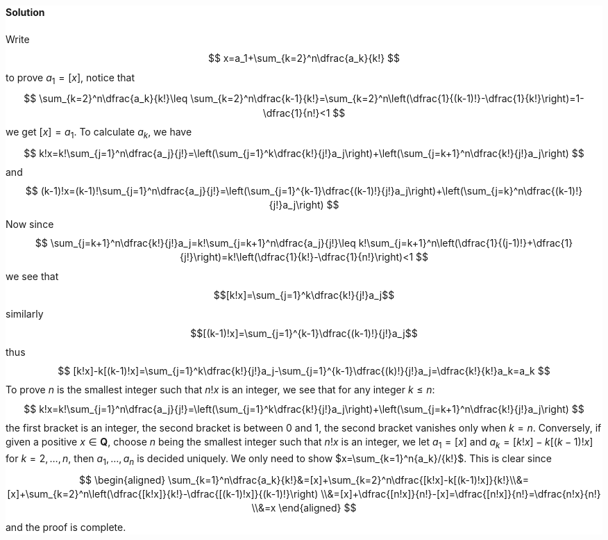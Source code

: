 #### Solution

Write
$$
x=a_1+\sum_{k=2}^n\dfrac{a_k}{k!}
$$
to prove $a_1=[x]$, notice that
$$
\sum_{k=2}^n\dfrac{a_k}{k!}\leq \sum_{k=2}^n\dfrac{k-1}{k!}=\sum_{k=2}^n\left(\dfrac{1}{(k-1)!}-\dfrac{1}{k!}\right)=1-\dfrac{1}{n!}<1
$$
we get $[x]=a_1$. To calculate $a_k$, we have
$$
k!x=k!\sum_{j=1}^n\dfrac{a_j}{j!}=\left(\sum_{j=1}^k\dfrac{k!}{j!}a_j\right)+\left(\sum_{j=k+1}^n\dfrac{k!}{j!}a_j\right)
$$
and
$$
(k-1)!x=(k-1)!\sum_{j=1}^n\dfrac{a_j}{j!}=\left(\sum_{j=1}^{k-1}\dfrac{(k-1)!}{j!}a_j\right)+\left(\sum_{j=k}^n\dfrac{(k-1)!}{j!}a_j\right)
$$
Now since
$$
\sum_{j=k+1}^n\dfrac{k!}{j!}a_j=k!\sum_{j=k+1}^n\dfrac{a_j}{j!}\leq k!\sum_{j=k+1}^n\left(\dfrac{1}{(j-1)!}+\dfrac{1}{j!}\right)=k!\left(\dfrac{1}{k!}-\dfrac{1}{n!}\right)<1
$$
we see that 
$$[k!x]=\sum_{j=1}^k\dfrac{k!}{j!}a_j$$
similarly 
$$[(k-1)!x]=\sum_{j=1}^{k-1}\dfrac{(k-1)!}{j!}a_j$$
thus
$$
[k!x]-k[(k-1)!x]=\sum_{j=1}^k\dfrac{k!}{j!}a_j-\sum_{j=1}^{k-1}\dfrac{(k)!}{j!}a_j=\dfrac{k!}{k!}a_k=a_k
$$
To prove $n$ is the smallest integer such that $n!x$ is an integer, we see that for any integer $k\leq n$:
$$
k!x=k!\sum_{j=1}^n\dfrac{a_j}{j!}=\left(\sum_{j=1}^k\dfrac{k!}{j!}a_j\right)+\left(\sum_{j=k+1}^n\dfrac{k!}{j!}a_j\right)
$$
the first bracket is an integer, the second bracket is between $0$ and $1$, the second bracket vanishes only when $k=n$.
Conversely, if given a positive $x\in\mathbf{Q}$, choose $n$ being the smallest integer such that $n!x$ is an integer, we let $a_1=[x]$ and $a_k=[k!x]-k[(k-1)!x]$ for $k=2,\dots,n$, then $a_1,\dots,a_n$ is decided uniquely. We only need to show $x=\sum_{k=1}^n{a_k}/{k!}$. This is clear since
$$
\begin{aligned}
\sum_{k=1}^n\dfrac{a_k}{k!}&=[x]+\sum_{k=2}^n\dfrac{[k!x]-k[(k-1)!x]}{k!}\\&=[x]+\sum_{k=2}^n\left(\dfrac{[k!x]}{k!}-\dfrac{[(k-1)!x]}{(k-1)!}\right)
\\&=[x]+\dfrac{[n!x]}{n!}-[x]=\dfrac{[n!x]}{n!}=\dfrac{n!x}{n!}
\\&=x
\end{aligned}
$$
and the proof is complete.